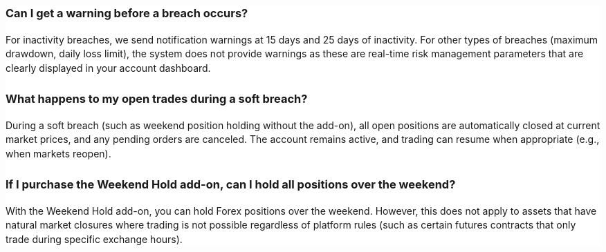 ### Can I get a warning before a breach occurs?

For inactivity breaches, we send notification warnings at 15 days and 25 days of inactivity. For other types of breaches (maximum drawdown, daily loss limit), the system does not provide warnings as these are real-time risk management parameters that are clearly displayed in your account dashboard.

### What happens to my open trades during a soft breach?

During a soft breach (such as weekend position holding without the add-on), all open positions are automatically closed at current market prices, and any pending orders are canceled. The account remains active, and trading can resume when appropriate (e.g., when markets reopen).

### If I purchase the Weekend Hold add-on, can I hold all positions over the weekend?

With the Weekend Hold add-on, you can hold Forex positions over the weekend. However, this does not apply to assets that have natural market closures where trading is not possible regardless of platform rules (such as certain futures contracts that only trade during specific exchange hours).